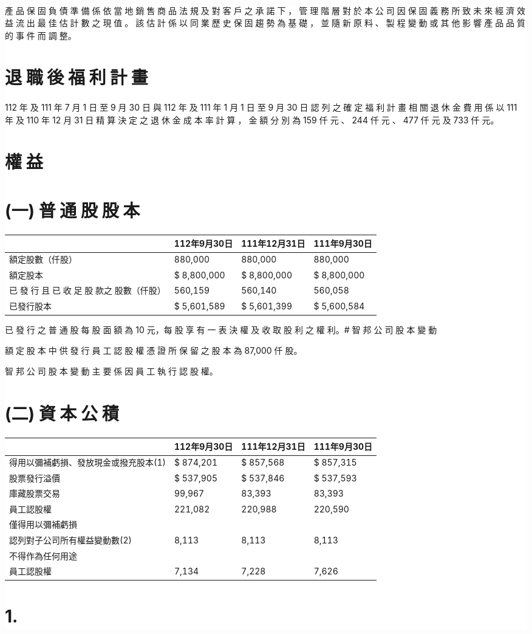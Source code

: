 產 品 保 固 負 債 準 備 係 依 當 地 銷 售 商 品 法 規 及 對 客 戶 之 承 諾 下 ， 管 理 階 層 對 於 本 公 司 因 保 固 義 務 所 致 未 來 經 濟 效 益 流 出 最 佳 估 計 數 之 現 值 。 該 估 計 係 以 同 業 歷 史 保 固 趨 勢 為 基 礎 ， 並 隨 新 原 料 、 製 程 變 動 或 其 他 影 響 產 品 品 質 的 事 件 而 調 整。

# 退 職 後 福 利 計 畫

112 年 及 111 年 7 月 1 日 至 9 月 30 日 與 112 年 及 111 年 1 月 1 日 至 9 月 30 日 認 列 之 確 定 福 利 計 畫 相 關 退 休 金 費 用 係 以 111 年 及 110 年 12 月 31 日 精 算 決 定 之 退 休 金 成 本 率 計 算 ， 金 額 分 別 為 159 仟 元 、 244 仟 元 、 477 仟 元 及 733 仟 元。

# 權 益

# (一) 普 通 股 股 本

| |112年9月30日|111年12月31日|111年9月30日|
|---|---|---|---|
|額定股數（仟股）|880,000|880,000|880,000|
|額定股本|$ 8,800,000|$ 8,800,000|$ 8,800,000|
|已 發 行 且 已 收 足 股 款之 股數（仟股）|560,159|560,140|560,058|
|已發行股本|$ 5,601,589|$ 5,601,399|$ 5,600,584|

已 發 行 之 普 通 股 每 股 面 額 為 10 元，每 股 享 有 一 表 決 權 及 收 取 股 利 之 權 利。# 智 邦 公 司 股 本 變 動

額 定 股 本 中 供 發 行 員 工 認 股 權 憑 證 所 保 留 之 股 本 為 87,000 仟 股。

智 邦 公 司 股 本 變 動 主 要 係 因 員 工 執 行 認 股 權。

# (二) 資 本 公 積

| |112年9月30日|111年12月31日|111年9月30日|
|---|---|---|---|
|得用以彌補虧損、發放現金或撥充股本(1)|$ 874,201|$ 857,568|$ 857,315|
|股票發行溢價|$ 537,905|$ 537,846|$ 537,593|
|庫藏股票交易|99,967|83,393|83,393|
|員工認股權|221,082|220,988|220,590|
|僅得用以彌補虧損| | | |
|認列對子公司所有權益變動數(2)|8,113|8,113|8,113|
|不得作為任何用途| | | |
|員工認股權|7,134|7,228|7,626|

# 1.

